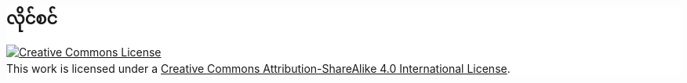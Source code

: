 ## လိုင်စင်

<a rel="license" href="https://creativecommons.org/licenses/by-sa/4.0/"><img alt="Creative Commons License" style="border-width:0" src="https://licensebuttons.net/l/by-sa/4.0/88x31.png" /></a><br />This work is licensed under a <a rel="license" href="https://creativecommons.org/licenses/by-sa/4.0/">Creative Commons Attribution-ShareAlike 4.0 International License</a>.
